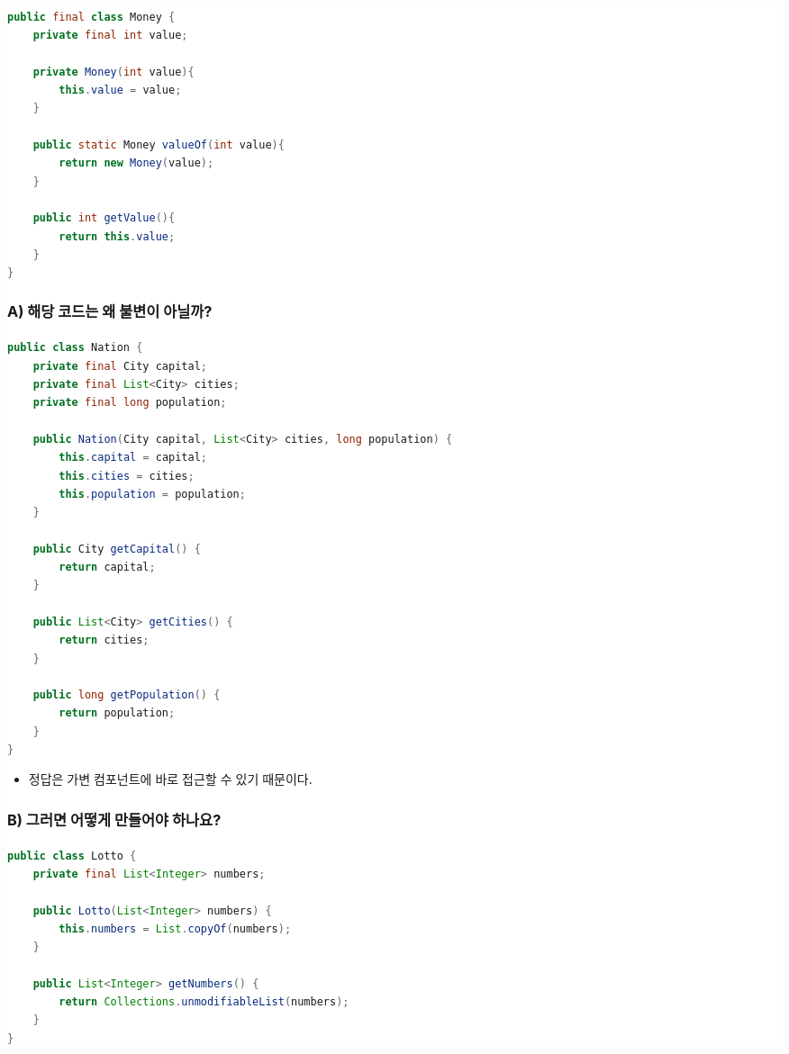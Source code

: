 ```java
public final class Money {
    private final int value;
    
    private Money(int value){
        this.value = value;
    }
    
    public static Money valueOf(int value){
        return new Money(value);
    }
    
    public int getValue(){
        return this.value;
    }
}
```

### A) 해당 코드는 왜 불변이 아닐까?

```java
public class Nation {
    private final City capital;
    private final List<City> cities;
    private final long population;

    public Nation(City capital, List<City> cities, long population) {
        this.capital = capital;
        this.cities = cities;
        this.population = population;
    }

    public City getCapital() {
        return capital;
    }

    public List<City> getCities() {
        return cities;
    }

    public long getPopulation() {
        return population;
    }
}
```

- 정답은 가변 컴포넌트에 바로 접근할 수 있기 때문이다.

### B) 그러면 어떻게 만들어야 하나요?

```java
public class Lotto {
    private final List<Integer> numbers;

    public Lotto(List<Integer> numbers) {
        this.numbers = List.copyOf(numbers);
    }

    public List<Integer> getNumbers() {
        return Collections.unmodifiableList(numbers);
    }
}
```
